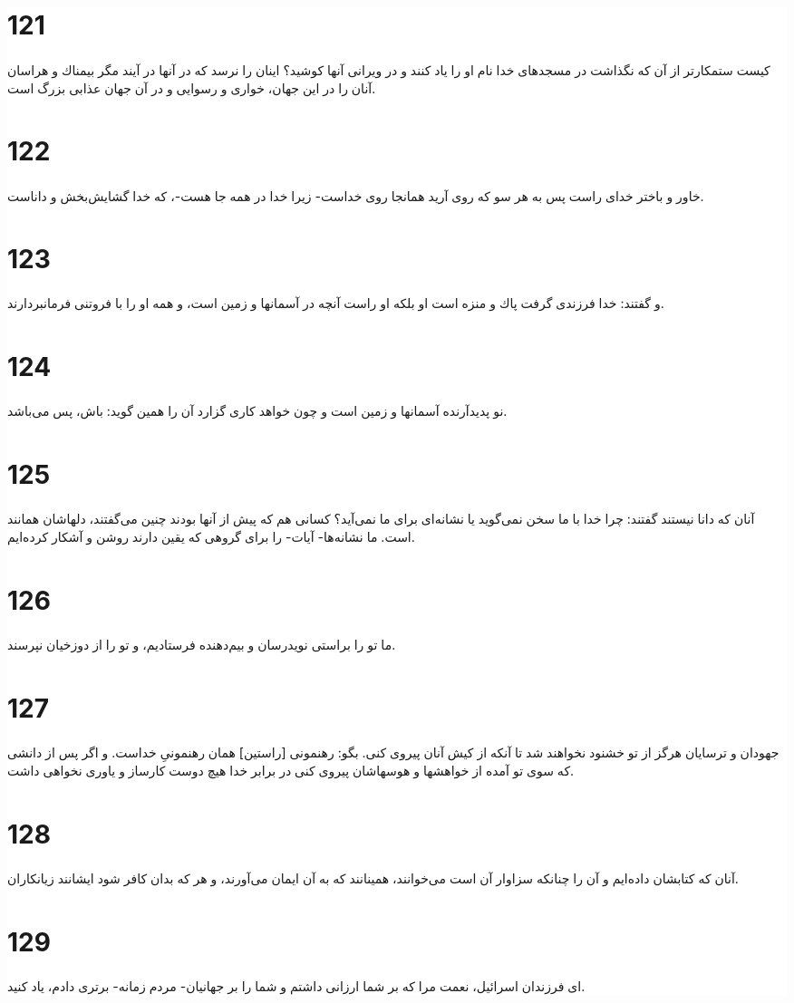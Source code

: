 # 121

كيست ستمكارتر از آن كه نگذاشت در مسجدهاى خدا نام او را ياد كنند و در ويرانى آنها كوشيد؟ اينان را نرسد كه در آنها در آيند مگر بيمناك و هراسان آنان را در اين جهان، خوارى و رسوايى و در آن جهان عذابى بزرگ است.

# 122

خاور و باختر خداى راست پس به هر سو كه روى آريد همانجا روى خداست- زيرا خدا در همه جا هست-، كه خدا گشايش‌بخش و داناست.

# 123

و گفتند: خدا فرزندى گرفت پاك و منزه است او بلكه او راست آنچه در آسمانها و زمين است، و همه او را با فروتنى فرمانبردارند.

# 124

نو پديدآرنده آسمانها و زمين است و چون خواهد كارى گزارد آن را همين گويد: باش، پس مى‌باشد.

# 125

آنان كه دانا نيستند گفتند: چرا خدا با ما سخن نمى‌گويد يا نشانه‌اى براى ما نمى‌آيد؟ كسانى هم كه پيش از آنها بودند چنين مى‌گفتند، دلهاشان همانند است. ما نشانه‌ها- آيات- را براى گروهى كه يقين دارند روشن و آشكار كرده‌ايم.

# 126

ما تو را براستى نويدرسان و بيم‌دهنده فرستاديم، و تو را از دوزخيان نپرسند.

# 127

جهودان و ترسايان هرگز از تو خشنود نخواهند شد تا آنكه از كيش آنان پيروى كنى. بگو: رهنمونى [راستين‌] همان رهنمونىِ خداست. و اگر پس از دانشى كه سوى تو آمده از خواهشها و هوسهاشان پيروى كنى در برابر خدا هيچ دوست كارساز و ياورى نخواهى داشت.

# 128

آنان كه كتابشان داده‌ايم و آن را چنانكه سزاوار آن است مى‌خوانند، همينانند كه به آن ايمان مى‌آورند، و هر كه بدان كافر شود ايشانند زيانكاران.

# 129

اى فرزندان اسرائيل، نعمت مرا كه بر شما ارزانى داشتم و شما را بر جهانيان- مردم زمانه- برترى دادم، ياد كنيد.
